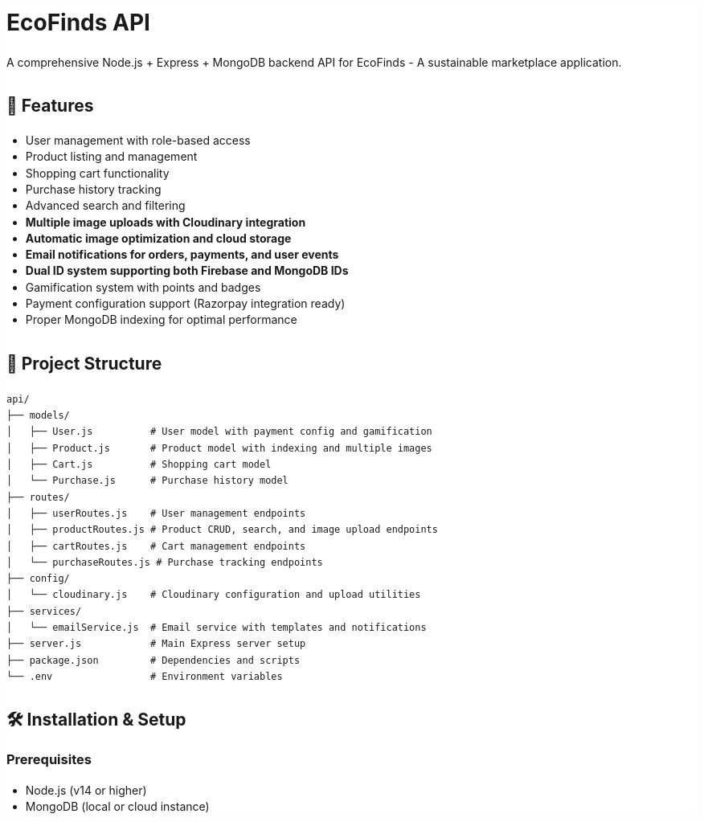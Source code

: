 # EcoFinds API

A comprehensive Node.js + Express + MongoDB backend API for EcoFinds - A sustainable marketplace application.

## 🚀 Features

- User management with role-based access
- Product listing and management
- Shopping cart functionality
- Purchase history tracking
- Advanced search and filtering
- **Multiple image uploads with Cloudinary integration**
- **Automatic image optimization and cloud storage**
- **Email notifications for orders, payments, and user events**
- **Dual ID system supporting both Firebase and MongoDB IDs**
- Gamification system with points and badges
- Payment configuration support (Razorpay integration ready)
- Proper MongoDB indexing for optimal performance

## 📁 Project Structure

```
api/
├── models/
│   ├── User.js          # User model with payment config and gamification
│   ├── Product.js       # Product model with indexing and multiple images
│   ├── Cart.js          # Shopping cart model
│   └── Purchase.js      # Purchase history model
├── routes/
│   ├── userRoutes.js    # User management endpoints
│   ├── productRoutes.js # Product CRUD, search, and image upload endpoints
│   ├── cartRoutes.js    # Cart management endpoints
│   └── purchaseRoutes.js # Purchase tracking endpoints
├── config/
│   └── cloudinary.js    # Cloudinary configuration and upload utilities
├── services/
│   └── emailService.js  # Email service with templates and notifications
├── server.js            # Main Express server setup
├── package.json         # Dependencies and scripts
└── .env                 # Environment variables
```

## 🛠️ Installation & Setup

### Prerequisites
- Node.js (v14 or higher)
- MongoDB (local or cloud instance)
